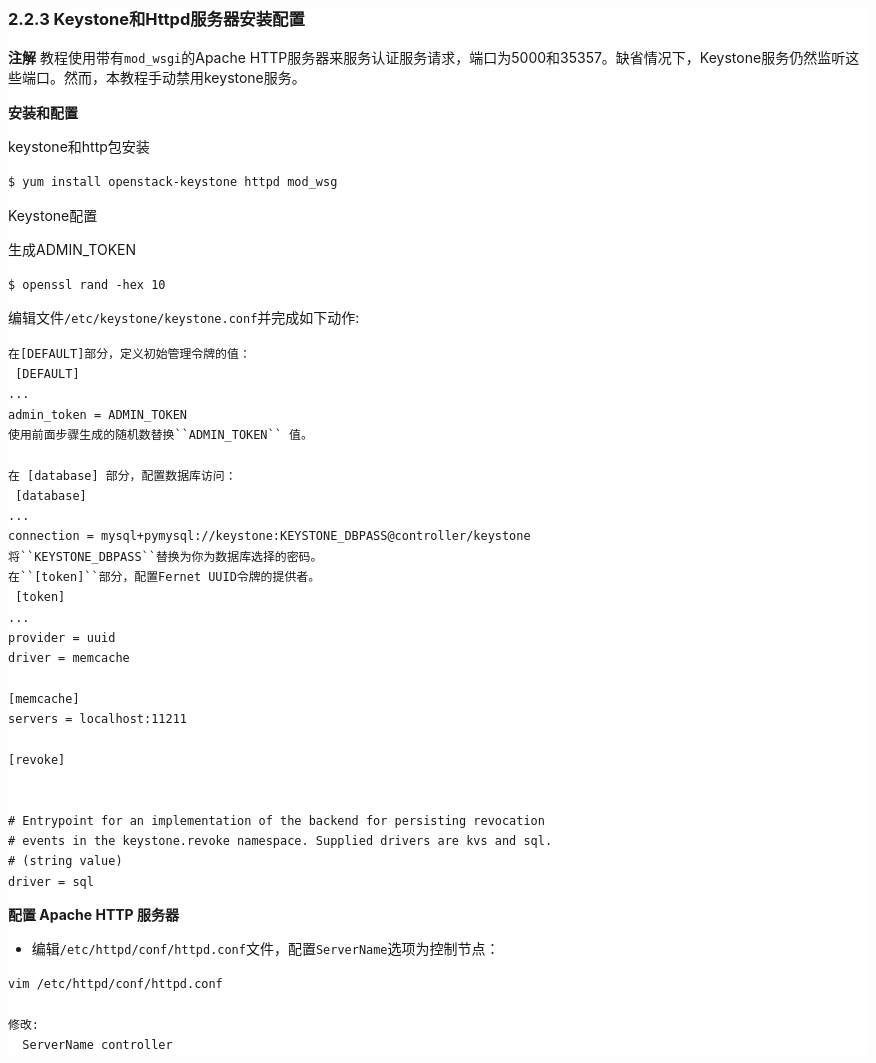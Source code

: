 ### 2.2.3 Keystone和Httpd服务器安装配置

**注解**
教程使用带有``mod_wsgi``的Apache HTTP服务器来服务认证服务请求，端口为5000和35357。缺省情况下，Keystone服务仍然监听这些端口。然而，本教程手动禁用keystone服务。

**安装和配置**

keystone和http包安装
```
$ yum install openstack-keystone httpd mod_wsg
```

Keystone配置

生成ADMIN_TOKEN
```
$ openssl rand -hex 10
```

编辑文件`/etc/keystone/keystone.conf`并完成如下动作:
```
在[DEFAULT]部分，定义初始管理令牌的值：
 [DEFAULT]
...
admin_token = ADMIN_TOKEN
使用前面步骤生成的随机数替换``ADMIN_TOKEN`` 值。

在 [database] 部分，配置数据库访问：
 [database]
...
connection = mysql+pymysql://keystone:KEYSTONE_DBPASS@controller/keystone
将``KEYSTONE_DBPASS``替换为你为数据库选择的密码。
在``[token]``部分，配置Fernet UUID令牌的提供者。
 [token]
...
provider = uuid
driver = memcache

[memcache]
servers = localhost:11211

[revoke]


# Entrypoint for an implementation of the backend for persisting revocation
# events in the keystone.revoke namespace. Supplied drivers are kvs and sql.
# (string value)
driver = sql

```

**配置 Apache HTTP 服务器**

- 编辑`/etc/httpd/conf/httpd.conf`文件，配置`ServerName`选项为控制节点：
```
vim /etc/httpd/conf/httpd.conf

修改:
  ServerName controller
```
